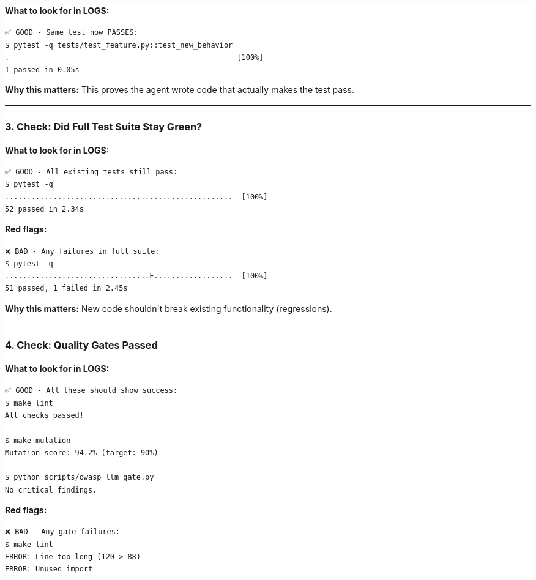 **What to look for in LOGS:**
```
✅ GOOD - Same test now PASSES:
$ pytest -q tests/test_feature.py::test_new_behavior
.                                                    [100%]
1 passed in 0.05s
```

**Why this matters:** This proves the agent wrote code that actually makes the test pass.

---

### **3. Check: Did Full Test Suite Stay Green?**

**What to look for in LOGS:**
```
✅ GOOD - All existing tests still pass:
$ pytest -q
....................................................  [100%]
52 passed in 2.34s
```

**Red flags:**
```
❌ BAD - Any failures in full suite:
$ pytest -q
.................................F..................  [100%]
51 passed, 1 failed in 2.45s
```

**Why this matters:** New code shouldn't break existing functionality (regressions).

---

### **4. Check: Quality Gates Passed**

**What to look for in LOGS:**
```
✅ GOOD - All these should show success:
$ make lint
All checks passed!

$ make mutation
Mutation score: 94.2% (target: 90%)

$ python scripts/owasp_llm_gate.py
No critical findings.
```

**Red flags:**
```
❌ BAD - Any gate failures:
$ make lint
ERROR: Line too long (120 > 88)
ERROR: Unused import
```
